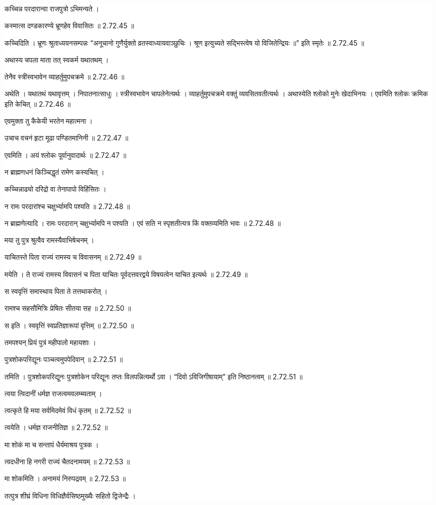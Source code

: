 कच्चिन्न परदारान्वा राजपुत्रो ऽभिमन्यते ।

कस्मात्स दण्डकारण्ये भ्रूणहेव विवासितः ॥ 2.72.45 ॥

कच्चिदिति । भ्रूणः श्रुताध्ययनसम्पन्नः “अनूचानो गुणैर्युक्तो व्रतस्वाध्यायवाञ्छुचिः । श्रूण इत्युच्यते सद्भिस्त्वेष यो विजितेन्द्रियः ॥” इति स्मृतेः ॥ 2.72.45 ॥

अथास्य चपला माता तत् स्वकर्म यथातथम् ।

तेनैव स्त्रीस्वभावेन व्याहर्तुमुपचक्रमे ॥ 2.72.46 ॥

अथेति । यथातथं यथावृत्तम् । निपातनात्साधुः । स्त्रीस्वभावेन चापलेनेत्यर्थः । व्याहर्तुमुपचक्रमे वक्तुं व्यवसितवतीत्यर्थः । अथास्येति श्लोको मुनेः खेदाभिनयः । एवमिति श्लोकः क्रमिक इति केचित् ॥ 2.72.46 ॥

एवमुक्ता तु कैकेयी भरतेन महात्मना ।

उचाच वचनं हृटा मूढा पण्डितमानिनी ॥ 2.72.47 ॥

एवमिति । अयं श्लोकः पूर्वानुवादार्थः ॥ 2.72.47 ॥

न ब्राह्मणधनं किञ्चिद्धृतं रामेण कस्यचित् ।

कच्चिन्नाढ्यो दरिद्रो वा तेनापापो विहिंसितः ।

न रामः परदारांश्च चक्षुर्भ्यामपि पश्यति ॥ 2.72.48 ॥

न ब्राह्मणेत्यादि । रामः परदारान् चक्षुर्भ्यामपि न पश्यति । एवं सति न स्पृशतीत्यत्र किं वक्तव्यमिति भावः ॥ 2.72.48 ॥

मया तु पुत्र श्रुत्वैव रामस्यैवाभिषेचनम् ।

याचितस्ते पिता राज्यं रामस्य च विवासनम् ॥ 2.72.49 ॥

मयेति । ते राज्यं रामस्य विवासनं च पिता याचितः पूर्वदत्तवरद्वये विषयत्वेन याचित इत्यर्थः ॥ 2.72.49 ॥

स स्ववृत्तिं समास्थाय पिता ते तत्तथाकरोत् ।

रामश्च सहसौमित्रिः प्रेषितः सीतया सह ॥ 2.72.50 ॥

स इति । स्ववृत्तिं स्वप्रतिज्ञारूपां वृत्तिम् ॥ 2.72.50 ॥

तमपश्यन् प्रियं पुत्रं महीपालो महायशाः ।

पुत्रशोकपरिद्यूनः पञ्चत्वमुपपेदिवान् ॥ 2.72.51 ॥

तमिति । पुत्रशोकपरिद्यूनः पुत्रशोकेन परिद्यूनः तप्तः विलपन्नित्यर्थो ऽवा । “दिवो ऽविजिगीषायाम्” इति निष्ठानत्वम् ॥ 2.72.51 ॥

त्वया त्विदानीं धर्मज्ञ राजत्वमवलम्ब्यताम् ।

त्वत्कृते हि मया सर्वमिदमेवं विधं कृतम् ॥ 2.72.52 ॥

त्वयेति । धर्मज्ञ राजनीतिज्ञ ॥ 2.72.52 ॥

मा शोकं मा च सन्तापं धैर्यमाश्रय पुत्रक ।

त्वदधीना हि नगरी राज्यं चैतदनामयम् ॥ 2.72.53 ॥

मा शोकमिति । अनामयं निरुपद्रवम् ॥ 2.72.53 ॥

तत्पुत्र शीघ्रं विधिना विधिज्ञैर्वसिष्ठमुख्यैः सहितो द्विजेन्द्रैः ।
